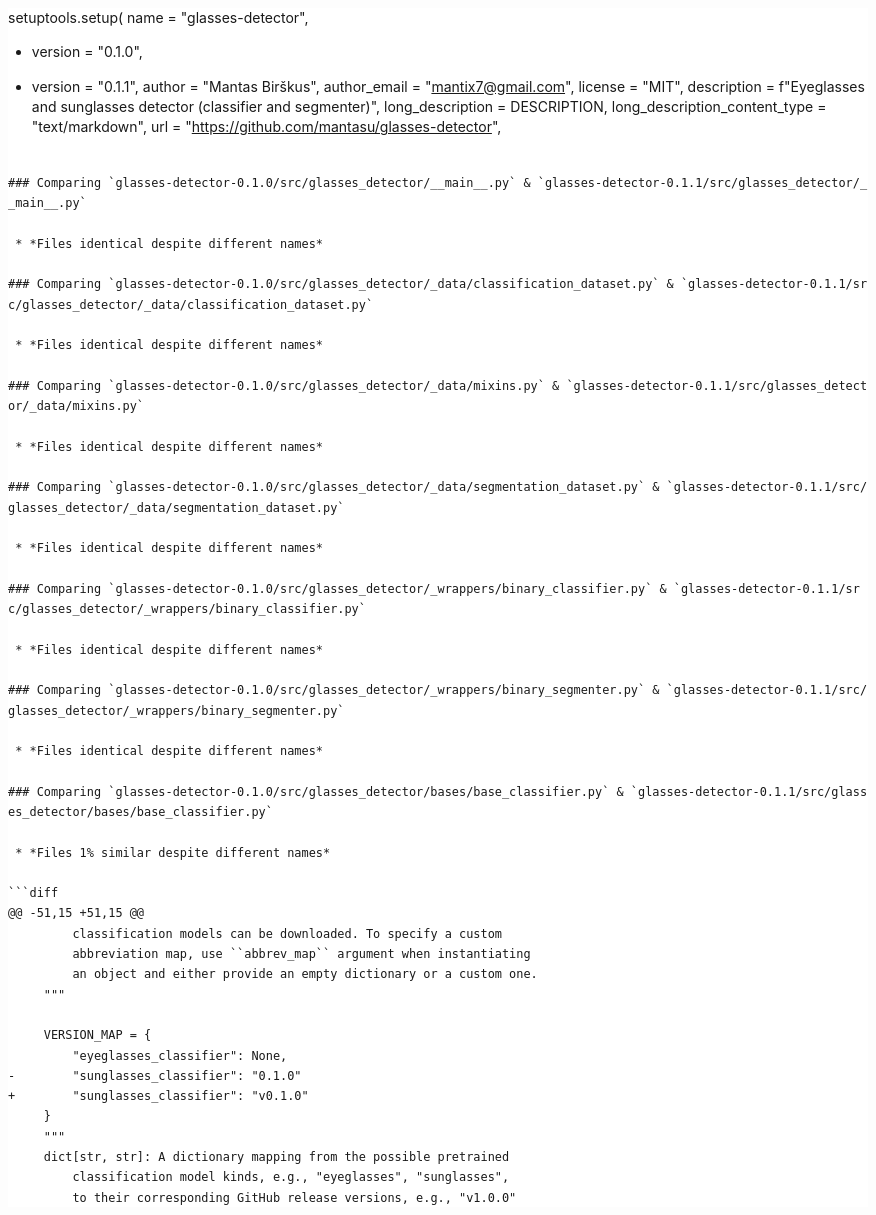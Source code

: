  setuptools.setup(
     name = "glasses-detector",
-    version = "0.1.0",
+    version = "0.1.1",
     author = "Mantas Birškus",
     author_email = "mantix7@gmail.com",
     license = "MIT",
     description = f"Eyeglasses and sunglasses detector (classifier and segmenter)",
     long_description = DESCRIPTION,
     long_description_content_type = "text/markdown",
     url = "https://github.com/mantasu/glasses-detector",
```

### Comparing `glasses-detector-0.1.0/src/glasses_detector/__main__.py` & `glasses-detector-0.1.1/src/glasses_detector/__main__.py`

 * *Files identical despite different names*

### Comparing `glasses-detector-0.1.0/src/glasses_detector/_data/classification_dataset.py` & `glasses-detector-0.1.1/src/glasses_detector/_data/classification_dataset.py`

 * *Files identical despite different names*

### Comparing `glasses-detector-0.1.0/src/glasses_detector/_data/mixins.py` & `glasses-detector-0.1.1/src/glasses_detector/_data/mixins.py`

 * *Files identical despite different names*

### Comparing `glasses-detector-0.1.0/src/glasses_detector/_data/segmentation_dataset.py` & `glasses-detector-0.1.1/src/glasses_detector/_data/segmentation_dataset.py`

 * *Files identical despite different names*

### Comparing `glasses-detector-0.1.0/src/glasses_detector/_wrappers/binary_classifier.py` & `glasses-detector-0.1.1/src/glasses_detector/_wrappers/binary_classifier.py`

 * *Files identical despite different names*

### Comparing `glasses-detector-0.1.0/src/glasses_detector/_wrappers/binary_segmenter.py` & `glasses-detector-0.1.1/src/glasses_detector/_wrappers/binary_segmenter.py`

 * *Files identical despite different names*

### Comparing `glasses-detector-0.1.0/src/glasses_detector/bases/base_classifier.py` & `glasses-detector-0.1.1/src/glasses_detector/bases/base_classifier.py`

 * *Files 1% similar despite different names*

```diff
@@ -51,15 +51,15 @@
         classification models can be downloaded. To specify a custom 
         abbreviation map, use ``abbrev_map`` argument when instantiating 
         an object and either provide an empty dictionary or a custom one.
     """
     
     VERSION_MAP = {
         "eyeglasses_classifier": None, 
-        "sunglasses_classifier": "0.1.0"
+        "sunglasses_classifier": "v0.1.0"
     }
     """
     dict[str, str]: A dictionary mapping from the possible pretrained 
         classification model kinds, e.g., "eyeglasses", "sunglasses", 
         to their corresponding GitHub release versions, e.g., "v1.0.0" 
```